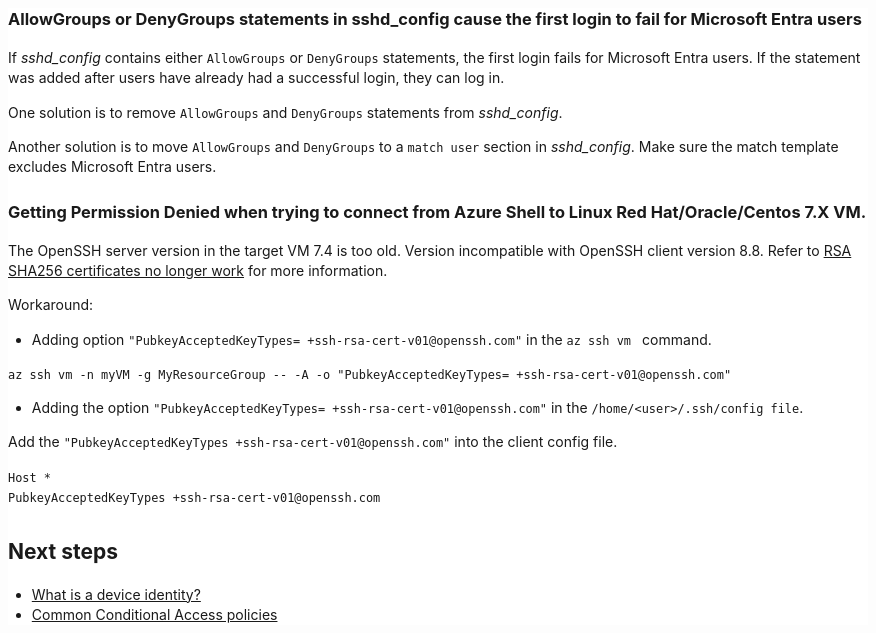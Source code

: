 <a name='allowgroups-or-denygroups-statements-in-sshd_config-cause-the-first-login-to-fail-for-azure-ad-users'></a>

### AllowGroups or DenyGroups statements in sshd_config cause the first login to fail for Microsoft Entra users

If *sshd_config* contains either `AllowGroups` or `DenyGroups` statements, the first login fails for Microsoft Entra users. If the statement was added after users have already had a successful login, they can log in.

One solution is to remove `AllowGroups` and `DenyGroups` statements from *sshd_config*.

Another solution is to move `AllowGroups` and `DenyGroups` to a `match user` section in *sshd_config*. Make sure the match template excludes Microsoft Entra users.

### Getting Permission Denied when trying to connect from Azure Shell to Linux Red Hat/Oracle/Centos 7.X VM.

The OpenSSH server version in the target VM 7.4 is too old. Version incompatible with OpenSSH client version 8.8. Refer to [RSA SHA256 certificates no longer work](https://bugzilla.mindrot.org/show_bug.cgi?id=3351) for more information.

Workaround:  

- Adding option `"PubkeyAcceptedKeyTypes= +ssh-rsa-cert-v01@openssh.com"` in the `az ssh vm ` command.

```azurecli-interactive
az ssh vm -n myVM -g MyResourceGroup -- -A -o "PubkeyAcceptedKeyTypes= +ssh-rsa-cert-v01@openssh.com"
```
- Adding the option `"PubkeyAcceptedKeyTypes= +ssh-rsa-cert-v01@openssh.com"` in the `/home/<user>/.ssh/config file`.


Add the `"PubkeyAcceptedKeyTypes +ssh-rsa-cert-v01@openssh.com"` into the client config file.

```config
Host *
PubkeyAcceptedKeyTypes +ssh-rsa-cert-v01@openssh.com
```

## Next steps

- [What is a device identity?](overview.md)
- [Common Conditional Access policies](~/identity/conditional-access/concept-conditional-access-policy-common.md)
